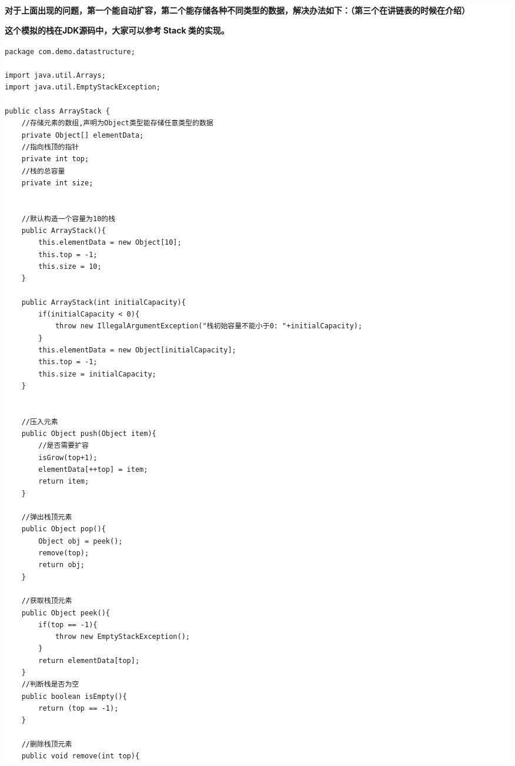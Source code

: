 **对于上面出现的问题，第一个能自动扩容，第二个能存储各种不同类型的数据，解决办法如下：（第三个在讲链表的时候在介绍）**

**这个模拟的栈在JDK源码中，大家可以参考 Stack 类的实现。**

```
package com.demo.datastructure;
 
import java.util.Arrays;
import java.util.EmptyStackException;
 
public class ArrayStack {
    //存储元素的数组,声明为Object类型能存储任意类型的数据
    private Object[] elementData;
    //指向栈顶的指针
    private int top;
    //栈的总容量
    private int size;
     
     
    //默认构造一个容量为10的栈
    public ArrayStack(){
        this.elementData = new Object[10];
        this.top = -1;
        this.size = 10;
    }
     
    public ArrayStack(int initialCapacity){
        if(initialCapacity < 0){
            throw new IllegalArgumentException("栈初始容量不能小于0: "+initialCapacity);
        }
        this.elementData = new Object[initialCapacity];
        this.top = -1;
        this.size = initialCapacity;
    }
     
     
    //压入元素
    public Object push(Object item){
        //是否需要扩容
        isGrow(top+1);
        elementData[++top] = item;
        return item;
    }
     
    //弹出栈顶元素
    public Object pop(){
        Object obj = peek();
        remove(top);
        return obj;
    }
     
    //获取栈顶元素
    public Object peek(){
        if(top == -1){
            throw new EmptyStackException();
        }
        return elementData[top];
    }
    //判断栈是否为空
    public boolean isEmpty(){
        return (top == -1);
    }
     
    //删除栈顶元素
    public void remove(int top){
```